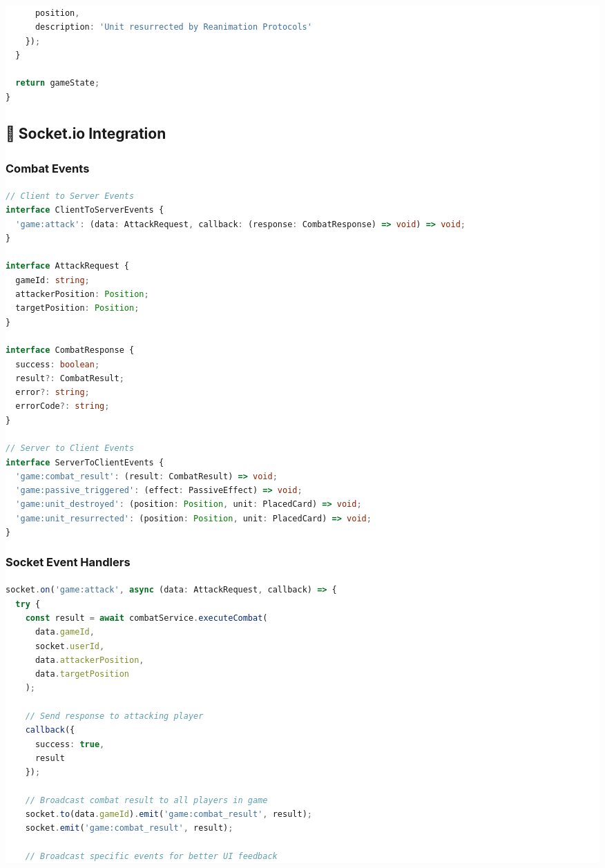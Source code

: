 ```typescript
      position,
      description: 'Unit resurrected by Reanimation Protocols'
    });
  }

  return gameState;
}
```

## 🔌 Socket.io Integration

### Combat Events
```typescript
// Client to Server Events
interface ClientToServerEvents {
  'game:attack': (data: AttackRequest, callback: (response: CombatResponse) => void) => void;
}

interface AttackRequest {
  gameId: string;
  attackerPosition: Position;
  targetPosition: Position;
}

interface CombatResponse {
  success: boolean;
  result?: CombatResult;
  error?: string;
  errorCode?: string;
}

// Server to Client Events
interface ServerToClientEvents {
  'game:combat_result': (result: CombatResult) => void;
  'game:passive_triggered': (effect: PassiveEffect) => void;
  'game:unit_destroyed': (position: Position, unit: PlacedCard) => void;
  'game:unit_resurrected': (position: Position, unit: PlacedCard) => void;
}
```

### Socket Event Handlers
```typescript
socket.on('game:attack', async (data: AttackRequest, callback) => {
  try {
    const result = await combatService.executeCombat(
      data.gameId,
      socket.userId,
      data.attackerPosition,
      data.targetPosition
    );

    // Send response to attacking player
    callback({
      success: true,
      result
    });

    // Broadcast combat result to all players in game
    socket.to(data.gameId).emit('game:combat_result', result);
    socket.emit('game:combat_result', result);

    // Broadcast specific events for better UI feedback
```